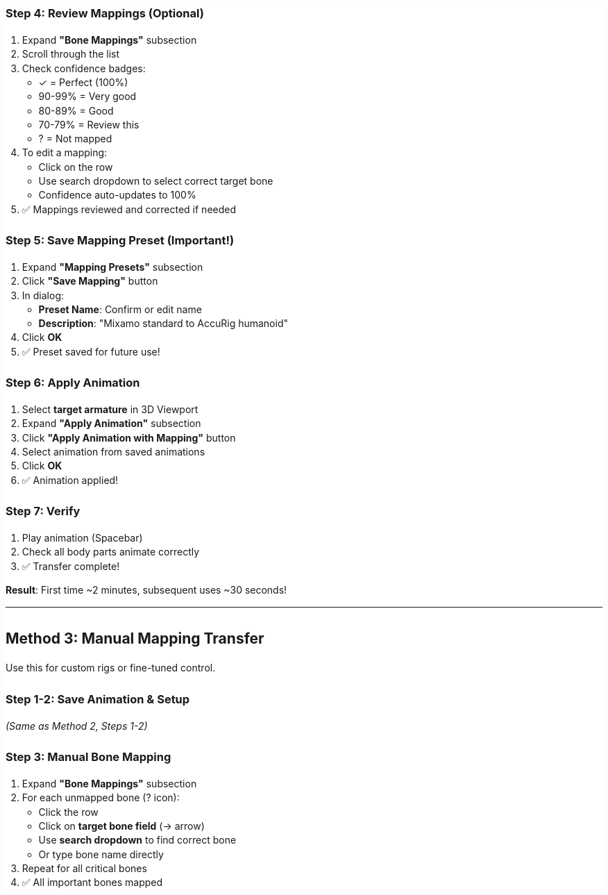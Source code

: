 ### Step 4: Review Mappings (Optional)
1. Expand **"Bone Mappings"** subsection
2. Scroll through the list
3. Check confidence badges:
   - ✓ = Perfect (100%)
   - 90-99% = Very good
   - 80-89% = Good
   - 70-79% = Review this
   - ? = Not mapped
4. To edit a mapping:
   - Click on the row
   - Use search dropdown to select correct target bone
   - Confidence auto-updates to 100%
5. ✅ Mappings reviewed and corrected if needed

### Step 5: Save Mapping Preset (Important!)
1. Expand **"Mapping Presets"** subsection
2. Click **"Save Mapping"** button
3. In dialog:
   - **Preset Name**: Confirm or edit name
   - **Description**: "Mixamo standard to AccuRig humanoid"
4. Click **OK**
5. ✅ Preset saved for future use!

### Step 6: Apply Animation
1. Select **target armature** in 3D Viewport
2. Expand **"Apply Animation"** subsection
3. Click **"Apply Animation with Mapping"** button
4. Select animation from saved animations
5. Click **OK**
6. ✅ Animation applied!

### Step 7: Verify
1. Play animation (Spacebar)
2. Check all body parts animate correctly
3. ✅ Transfer complete!

**Result**: First time ~2 minutes, subsequent uses ~30 seconds!

---

## Method 3: Manual Mapping Transfer

Use this for custom rigs or fine-tuned control.

### Step 1-2: Save Animation & Setup
*(Same as Method 2, Steps 1-2)*

### Step 3: Manual Bone Mapping
1. Expand **"Bone Mappings"** subsection
2. For each unmapped bone (? icon):
   - Click the row
   - Click on **target bone field** (→ arrow)
   - Use **search dropdown** to find correct bone
   - Or type bone name directly
3. Repeat for all critical bones
4. ✅ All important bones mapped
